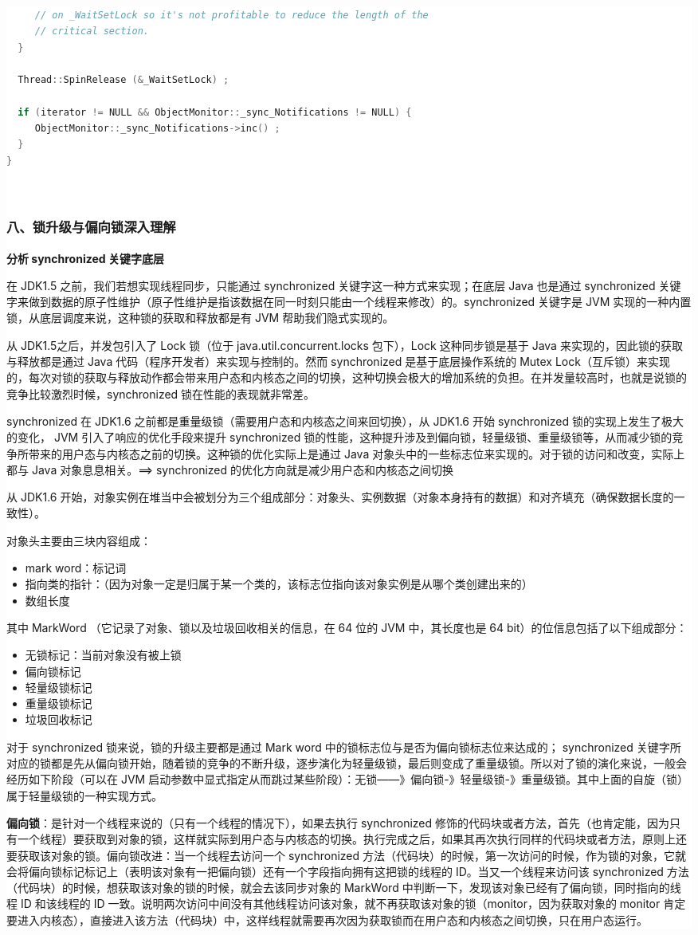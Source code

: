 ```cpp
     // on _WaitSetLock so it's not profitable to reduce the length of the
     // critical section.
  }

  Thread::SpinRelease (&_WaitSetLock) ;

  if (iterator != NULL && ObjectMonitor::_sync_Notifications != NULL) {
     ObjectMonitor::_sync_Notifications->inc() ;
  }
}
    
    
```



### 八、锁升级与偏向锁深入理解

**分析 synchronized 关键字底层**

在 JDK1.5 之前，我们若想实现线程同步，只能通过 synchronized 关键字这一种方式来实现；在底层 Java 也是通过 synchronized 关键字来做到数据的原子性维护（原子性维护是指该数据在同一时刻只能由一个线程来修改）的。synchronized 关键字是 JVM 实现的一种内置锁，从底层调度来说，这种锁的获取和释放都是有 JVM 帮助我们隐式实现的。

从 JDK1.5之后，并发包引入了 Lock 锁（位于 java.util.concurrent.locks 包下），Lock 这种同步锁是基于 Java 来实现的，因此锁的获取与释放都是通过 Java 代码（程序开发者）来实现与控制的。然而 synchronized 是基于底层操作系统的 Mutex Lock（互斥锁）来实现的，每次对锁的获取与释放动作都会带来用户态和内核态之间的切换，这种切换会极大的增加系统的负担。在并发量较高时，也就是说锁的竞争比较激烈时候，synchronized 锁在性能的表现就非常差。

synchronized 在 JDK1.6 之前都是重量级锁（需要用户态和内核态之间来回切换），从 JDK1.6 开始 synchronized 锁的实现上发生了极大的变化， JVM 引入了响应的优化手段来提升 synchronized  锁的性能，这种提升涉及到偏向锁，轻量级锁、重量级锁等，从而减少锁的竞争所带来的用户态与内核态之前的切换。这种锁的优化实际上是通过 Java 对象头中的一些标志位来实现的。对于锁的访问和改变，实际上都与 Java 对象息息相关。==> synchronized 的优化方向就是减少用户态和内核态之间切换

从 JDK1.6 开始，对象实例在堆当中会被划分为三个组成部分：对象头、实例数据（对象本身持有的数据）和对齐填充（确保数据长度的一致性）。

对象头主要由三块内容组成：

- mark word：标记词
- 指向类的指针：（因为对象一定是归属于某一个类的，该标志位指向该对象实例是从哪个类创建出来的）
- 数组长度

其中 MarkWord （它记录了对象、锁以及垃圾回收相关的信息，在 64 位的 JVM 中，其长度也是 64 bit）的位信息包括了以下组成部分：

- 无锁标记：当前对象没有被上锁
- 偏向锁标记
- 轻量级锁标记
- 重量级锁标记
- 垃圾回收标记

对于 synchronized 锁来说，锁的升级主要都是通过 Mark word 中的锁标志位与是否为偏向锁标志位来达成的； synchronized 关键字所对应的锁都是先从偏向锁开始，随着锁的竞争的不断升级，逐步演化为轻量级锁，最后则变成了重量级锁。所以对了锁的演化来说，一般会经历如下阶段（可以在 JVM 启动参数中显式指定从而跳过某些阶段）：无锁——》偏向锁-》轻量级锁-》重量级锁。其中上面的自旋（锁）属于轻量级锁的一种实现方式。

**偏向锁**：是针对一个线程来说的（只有一个线程的情况下），如果去执行 synchronized 修饰的代码块或者方法，首先（也肯定能，因为只有一个线程）要获取到对象的锁，这样就实际到用户态与内核态的切换。执行完成之后，如果其再次执行同样的代码块或者方法，原则上还要获取该对象的锁。偏向锁改进：当一个线程去访问一个 synchronized 方法（代码块）的时候，第一次访问的时候，作为锁的对象，它就会将偏向锁标记标记上（表明该对象有一把偏向锁）还有一个字段指向拥有这把锁的线程的 ID。当又一个线程来访问该 synchronized 方法（代码块）的时候，想获取该对象的锁的时候，就会去该同步对象的 MarkWord 中判断一下，发现该对象已经有了偏向锁，同时指向的线程 ID 和该线程的 ID 一致。说明两次访问中间没有其他线程访问该对象，就不再获取该对象的锁（monitor，因为获取对象的 monitor 肯定要进入内核态），直接进入该方法（代码块）中，这样线程就需要再次因为获取锁而在用户态和内核态之间切换，只在用户态运行。

